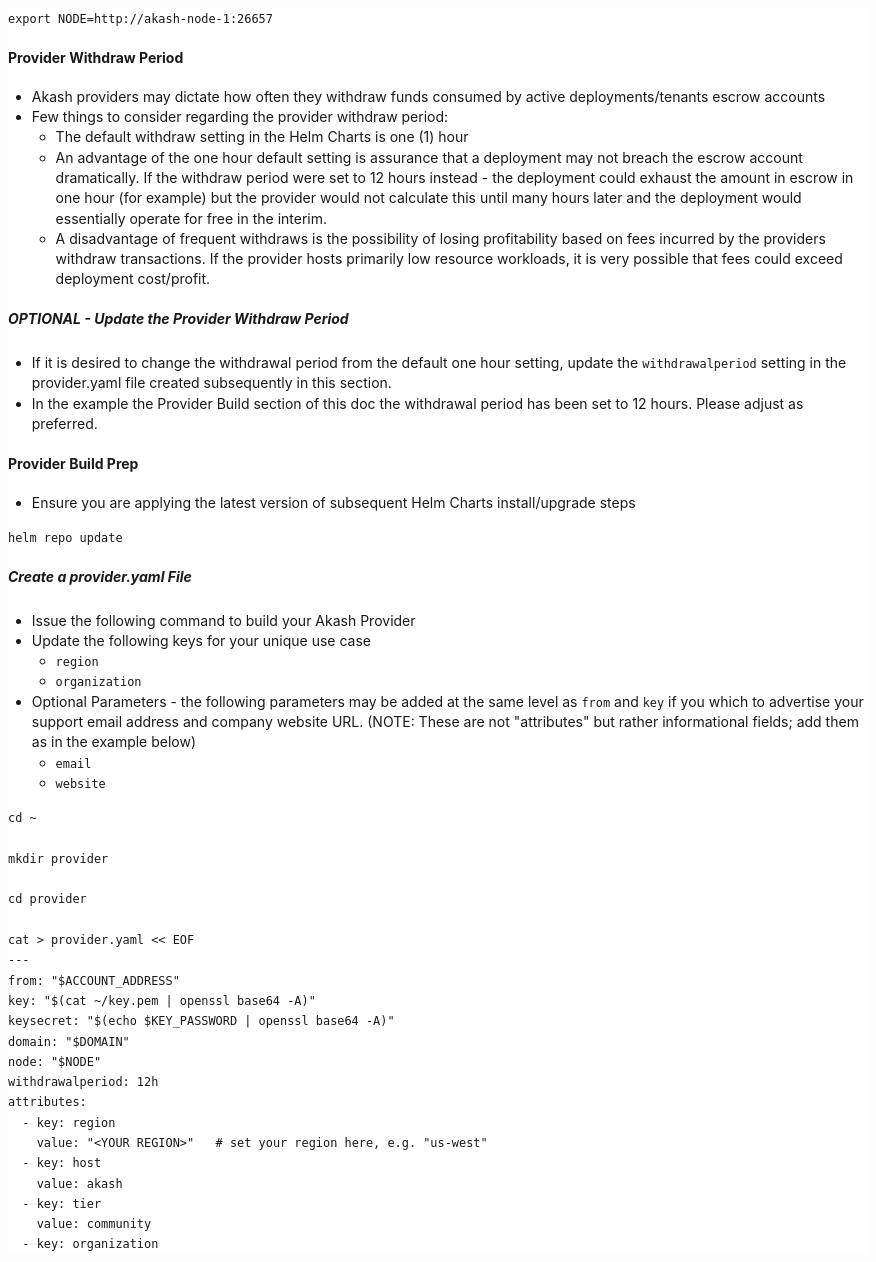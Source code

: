 ```
export NODE=http://akash-node-1:26657
```

#### **Provider Withdraw Period**

- Akash providers may dictate how often they withdraw funds consumed by active deployments/tenants escrow accounts
- Few things to consider regarding the provider withdraw period:
  - The default withdraw setting in the Helm Charts is one (1) hour
  - An advantage of the one hour default setting is assurance that a deployment may not breach the escrow account dramatically. If the withdraw period were set to 12 hours instead - the deployment could exhaust the amount in escrow in one hour (for example) but the provider would not calculate this until many hours later and the deployment would essentially operate for free in the interim.
  - A disadvantage of frequent withdraws is the possibility of losing profitability based on fees incurred by the providers withdraw transactions. If the provider hosts primarily low resource workloads, it is very possible that fees could exceed deployment cost/profit.

##### OPTIONAL - Update the Provider Withdraw Period

- If it is desired to change the withdrawal period from the default one hour setting, update the `withdrawalperiod` setting in the provider.yaml file created subsequently in this section.
- In the example the Provider Build section of this doc the withdrawal period has been set to 12 hours. Please adjust as preferred.

#### **Provider Build Prep**

- Ensure you are applying the latest version of subsequent Helm Charts install/upgrade steps

```
helm repo update
```

##### Create a provider.yaml File

- Issue the following command to build your Akash Provider
- Update the following keys for your unique use case
  - `region`
  - `organization`
- Optional Parameters - the following parameters may be added at the same level as `from` and `key` if you which to advertise your support email address and company website URL. (NOTE: These are not "attributes" but rather informational fields; add them as in the example below)
  - `email`
  - `website`

```
cd ~

mkdir provider

cd provider

cat > provider.yaml << EOF
---
from: "$ACCOUNT_ADDRESS"
key: "$(cat ~/key.pem | openssl base64 -A)"
keysecret: "$(echo $KEY_PASSWORD | openssl base64 -A)"
domain: "$DOMAIN"
node: "$NODE"
withdrawalperiod: 12h
attributes:
  - key: region
    value: "<YOUR REGION>"   # set your region here, e.g. "us-west"
  - key: host
    value: akash
  - key: tier
    value: community
  - key: organization
```